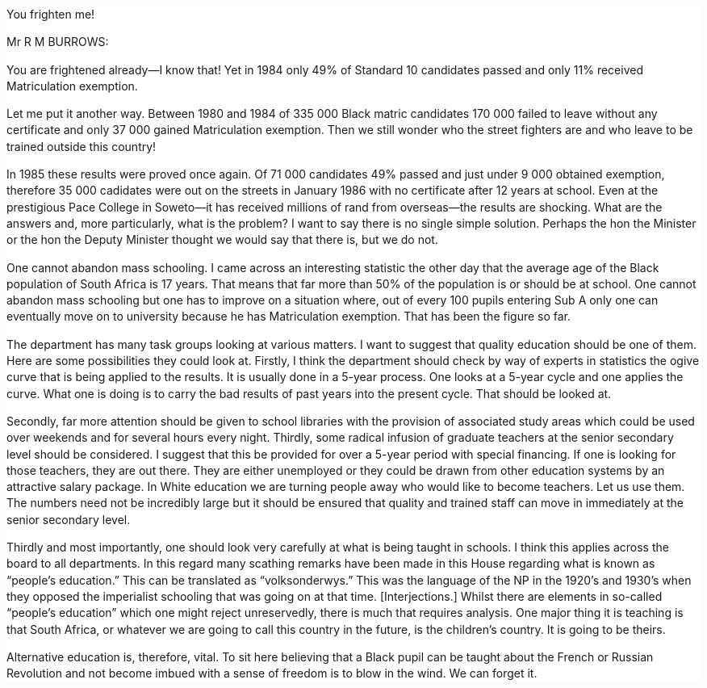 <p>You frighten me!</p>

</speech>

<speech by="#burrows">

<from>Mr <person refersTo="hansard_za">R M BURROWS</person>:</from>

<p>You are frightened already&#x2014;I know that! Yet in 1984 only 49% of Standard 10 candidates passed and only 11% received Matriculation exemption.</p>

<p>Let me put it another way. Between 1980 and 1984 of 335 000 Black matric candidates 170 000 failed to leave without any certificate and only 37 000 gained Matriculation exemption. Then we still wonder who the street fighters are and who leave to be trained outside this country!</p>

<p>In 1985 these results were proved once again. Of 71 000 candidates 49% passed and just under 9 000 obtained exemption, therefore 35 000 cadidates were out on the streets in January 1986 with no certificate after 12 years at school. Even at the prestigious Pace College in Soweto&#x2014;it has received millions of rand from overseas&#x2014;the results are shocking. What are the answers and, more particularly, what is the problem? I want to say there is no single simple solution. Perhaps <span class="col_5071-5072" refersTo="page_0135"/>the hon the Minister or the hon the Deputy Minister thought we would say that there is, but we do not.</p>

<p>One cannot abandon mass schooling. I came across an interesting statistic the other day that the average age of the Black population of South Africa is 17 years. That means that far more than 50% of the population is or should be at school. One cannot abandon mass schooling but one has to improve on a situation where, out of every 100 pupils entering Sub A only one can eventually move on to university because he has Matriculation exemption. That has been the figure so far.</p>

<p>The department has many task groups looking at various matters. I want to suggest that quality education should be one of them. Here are some possibilities they could look at. Firstly, I think the department should check by way of experts in statistics the ogive curve that is being applied to the results. It is usually done in a 5-year process. One looks at a 5-year cycle and one applies the curve. What one is doing is to carry the bad results of past years into the present cycle. That should be looked at.</p>

<p>Secondly, far more attention should be given to school libraries with the provision of associated study areas which could be used over weekends and for several hours every night. Thirdly, some radical infusion of graduate teachers at the senior secondary level should be considered. I suggest that this be provided for over a 5-year period with special financing. If one is looking for those teachers, they are out there. They are either unemployed or they could be drawn from other education systems by an attractive salary package. In White education we are turning people away who would like to become teachers. Let us use them. The numbers need not be incredibly large but it should be ensured that quality and trained staff can move in immediately at the senior secondary level.</p>

<p>Thirdly and most importantly, one should look very carefully at what is being taught in schools. I think this applies across the board to all departments. In this regard many scathing remarks have been made in this House regarding what is known as &#x201C;people&#x2019;s education.&#x201D; This can be translated as &#x201C;volksonderwys.&#x201D; This was the language of the NP in the 1920&#x2019;s and 1930&#x2019;s when they opposed the imperialist schooling that was going on at that time. [Interjections.] Whilst there are elements in so-called &#x201C;people&#x2019;s education&#x201D; which one might reject unreservedly, there is much that requires analysis. One major thing it is teaching is that South Africa, or whatever we are going to call this country in the future, is the children&#x2019;s country. It is going to be theirs.</p>

<p>Alternative education is, therefore, vital. To sit here believing that a Black pupil can be taught about the French or Russian Revolution and not become imbued with a sense of freedom is to blow in the wind. We can forget it.</p>
